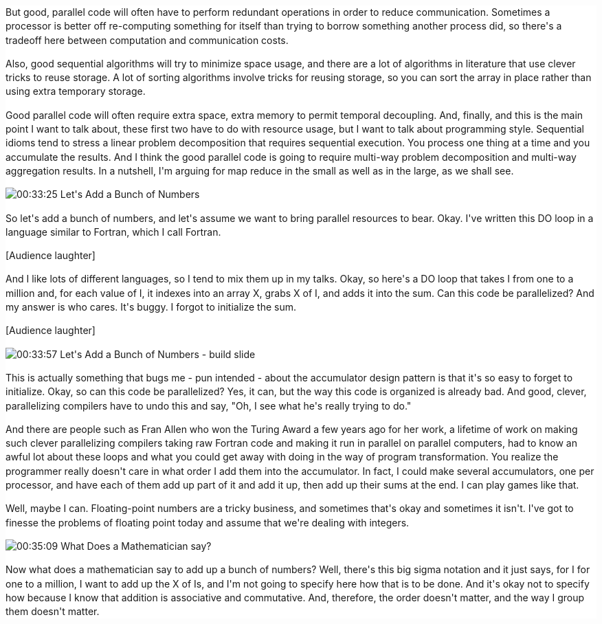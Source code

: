 But good, parallel code will often have to perform redundant operations in order to reduce communication. Sometimes a processor is better off re-computing something for itself than trying to borrow something another process did, so there's a tradeoff here between computation and communication costs.

Also, good sequential algorithms will try to minimize space usage, and there are a lot of algorithms in literature that use clever tricks to reuse storage. A lot of sorting algorithms involve tricks for reusing storage, so you can sort the array in place rather than using extra temporary storage.

Good parallel code will often require extra space, extra memory to permit temporal decoupling. And, finally, and this is the main point I want to talk about, these first two have to do with resource usage, but I want to talk about programming style. Sequential idioms tend to stress a linear problem decomposition that requires sequential execution. You process one thing at a time and you accumulate the results. And I think the good parallel code is going to require multi-way problem decomposition and multi-way aggregation results. In a nutshell, I'm arguing for map reduce in the small as well as in the large, as we shall see.

![00:33:25 Let's Add a Bunch of Numbers](ParallelProg/00.33.25.jpg)

So let's add a bunch of numbers, and let's assume we want to bring parallel resources to bear. Okay. I've written this DO loop in a language similar to Fortran, which I call Fortran.

[Audience laughter]

And I like lots of different languages, so I tend to mix them up in my talks. Okay, so here's a DO loop that takes I from one to a million and, for each value of I, it indexes into an array X, grabs X of I, and adds it into the sum. Can this code be parallelized? And my answer is who cares. It's buggy. I forgot to initialize the sum.

[Audience laughter]

![00:33:57 Let's Add a Bunch of Numbers - build slide](ParallelProg/00.33.57.jpg)

This is actually something that bugs me - pun intended - about the accumulator design pattern is that it's so easy to forget to initialize. Okay, so can this code be parallelized? Yes, it can, but the way this code is organized is already bad. And good, clever, parallelizing compilers have to undo this and say, "Oh, I see what he's really trying to do."

And there are people such as Fran Allen who won the Turing Award a few years ago for her work, a lifetime of work on making such clever parallelizing compilers taking raw Fortran code and making it run in parallel on parallel computers, had to know an awful lot about these loops and what you could get away with doing in the way of program transformation. You realize the programmer really doesn't care in what order I add them into the accumulator. In fact, I could make several accumulators, one per processor, and have each of them add up part of it and add it up, then add up their sums at the end. I can play games like that.

Well, maybe I can. Floating-point numbers are a tricky business, and sometimes that's okay and sometimes it isn't. I've got to finesse the problems of floating point today and assume that we're dealing with integers.

![00:35:09 What Does a Mathematician say?](ParallelProg/00.35.09.jpg)

Now what does a mathematician say to add up a bunch of numbers? Well, there's this big sigma notation and it just says, for I for one to a million, I want to add up the X of Is, and I'm not going to specify here how that is to be done. And it's okay not to specify how because I know that addition is associative and commutative. And, therefore, the order doesn't matter, and the way I group them doesn't matter.
